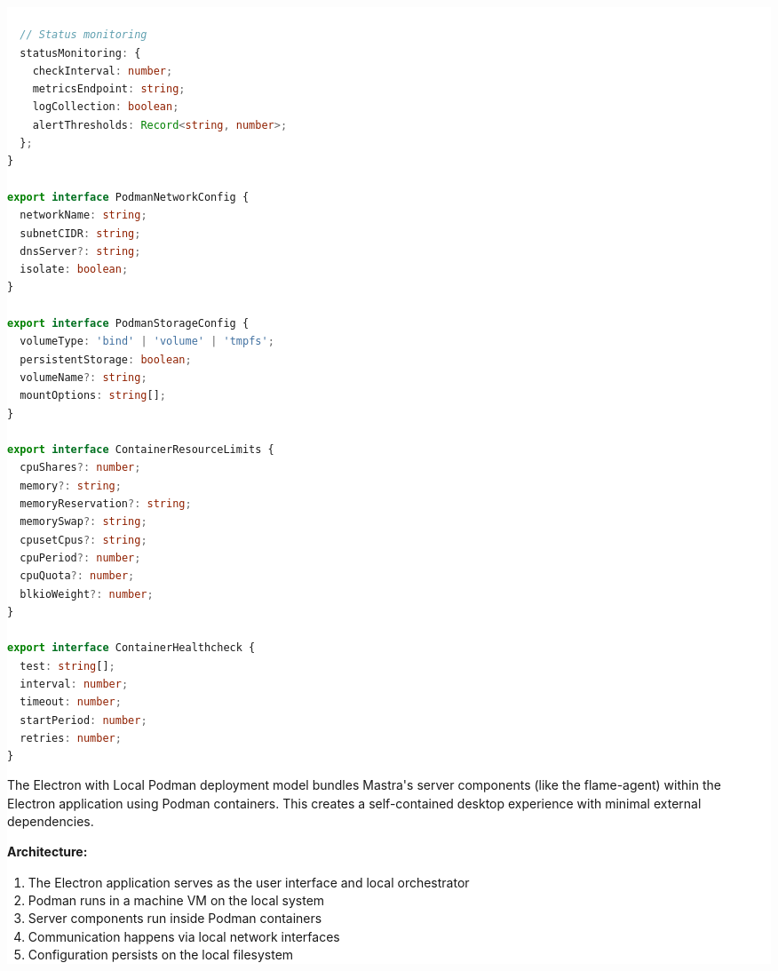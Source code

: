 ```typescript
  
  // Status monitoring
  statusMonitoring: {
    checkInterval: number;
    metricsEndpoint: string;
    logCollection: boolean;
    alertThresholds: Record<string, number>;
  };
}

export interface PodmanNetworkConfig {
  networkName: string;
  subnetCIDR: string;
  dnsServer?: string;
  isolate: boolean;
}

export interface PodmanStorageConfig {
  volumeType: 'bind' | 'volume' | 'tmpfs';
  persistentStorage: boolean;
  volumeName?: string;
  mountOptions: string[];
}

export interface ContainerResourceLimits {
  cpuShares?: number;
  memory?: string;
  memoryReservation?: string;
  memorySwap?: string;
  cpusetCpus?: string;
  cpuPeriod?: number;
  cpuQuota?: number;
  blkioWeight?: number;
}

export interface ContainerHealthcheck {
  test: string[];
  interval: number;
  timeout: number;
  startPeriod: number;
  retries: number;
}
```

The Electron with Local Podman deployment model bundles Mastra's server components (like the flame-agent) within the Electron application using Podman containers. This creates a self-contained desktop experience with minimal external dependencies.

**Architecture:**

1. The Electron application serves as the user interface and local orchestrator
2. Podman runs in a machine VM on the local system
3. Server components run inside Podman containers
4. Communication happens via local network interfaces
5. Configuration persists on the local filesystem
